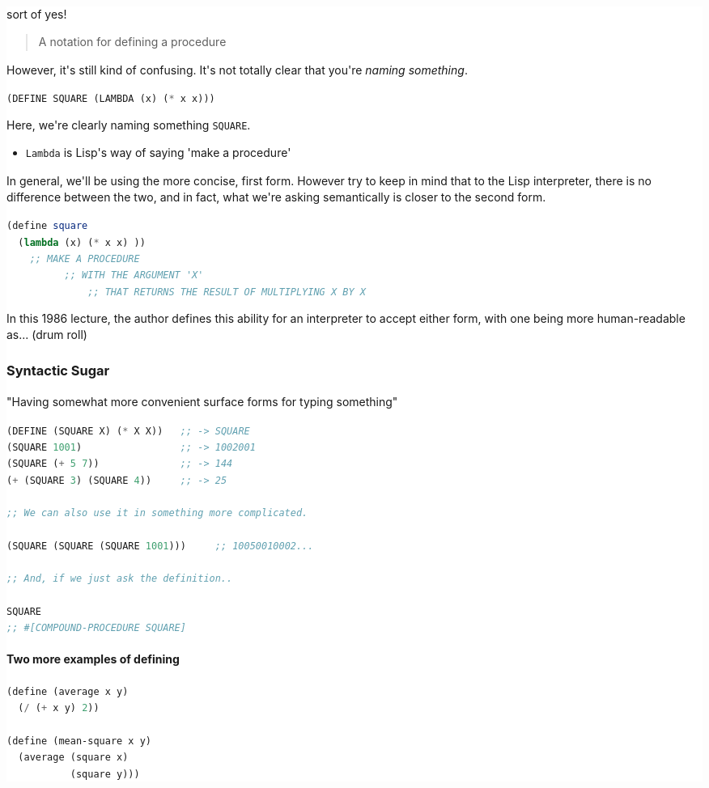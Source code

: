 sort of yes!

> A notation for defining a procedure

However, it's still kind of confusing. It's not totally clear that you're _naming something_.

``` scheme
(DEFINE SQUARE (LAMBDA (x) (* x x)))
```

Here, we're clearly naming something `SQUARE`.
- `Lambda` is Lisp's way of saying 'make a procedure'

In general, we'll be using the more concise, first form. However try to keep in mind that to the Lisp interpreter, there is no difference between the two, and in fact, what we're asking semantically is closer to the second form.

``` scheme
(define square
  (lambda (x) (* x x) ))
    ;; MAKE A PROCEDURE
          ;; WITH THE ARGUMENT 'X'
              ;; THAT RETURNS THE RESULT OF MULTIPLYING X BY X
```

In this 1986 lecture, the author defines this ability
for an interpreter to accept either form, with one
being more human-readable as... (drum roll)

### Syntactic Sugar

"Having somewhat more convenient surface forms for typing something"

``` scheme
(DEFINE (SQUARE X) (* X X))   ;; -> SQUARE
(SQUARE 1001)                 ;; -> 1002001
(SQUARE (+ 5 7))              ;; -> 144
(+ (SQUARE 3) (SQUARE 4))     ;; -> 25

;; We can also use it in something more complicated.

(SQUARE (SQUARE (SQUARE 1001)))     ;; 10050010002...

;; And, if we just ask the definition..

SQUARE
;; #[COMPOUND-PROCEDURE SQUARE]
```

#### Two more examples of defining

``` scheme
(define (average x y)
  (/ (+ x y) 2))

(define (mean-square x y)
  (average (square x)
           (square y)))
```
